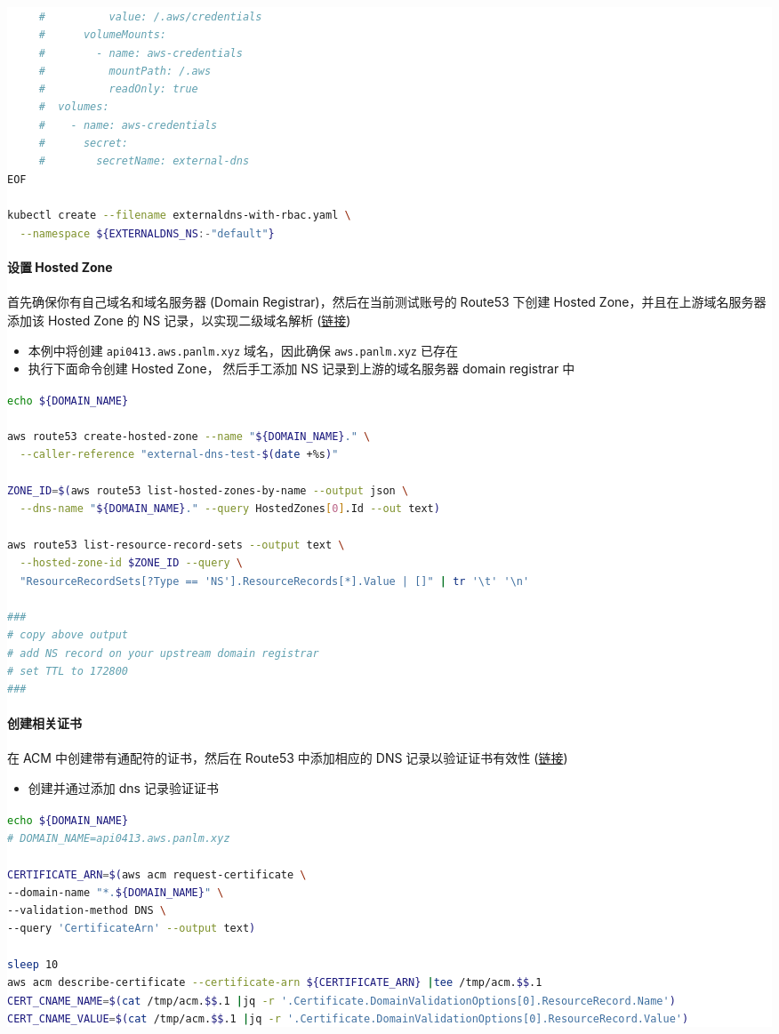 ```sh
     #          value: /.aws/credentials
     #      volumeMounts:
     #        - name: aws-credentials
     #          mountPath: /.aws
     #          readOnly: true
     #  volumes:
     #    - name: aws-credentials
     #      secret:
     #        secretName: external-dns
EOF

kubectl create --filename externaldns-with-rbac.yaml \
  --namespace ${EXTERNALDNS_NS:-"default"}

```

#### 设置 Hosted Zone
首先确保你有自己域名和域名服务器 (Domain Registrar)，然后在当前测试账号的 Route53 下创建 Hosted Zone，并且在上游域名服务器添加该 Hosted Zone 的 NS 记录，以实现二级域名解析 ([链接](http://aws-labs.panlm.xyz/100-eks-infra/130-eks-network/externaldns-for-route53.html#setup-hosted-zone-))

- 本例中将创建 `api0413.aws.panlm.xyz` 域名，因此确保 `aws.panlm.xyz` 已存在
-  执行下面命令创建 Hosted Zone， 然后手工添加 NS 记录到上游的域名服务器 domain registrar 中 
```sh
echo ${DOMAIN_NAME}

aws route53 create-hosted-zone --name "${DOMAIN_NAME}." \
  --caller-reference "external-dns-test-$(date +%s)"

ZONE_ID=$(aws route53 list-hosted-zones-by-name --output json \
  --dns-name "${DOMAIN_NAME}." --query HostedZones[0].Id --out text)

aws route53 list-resource-record-sets --output text \
  --hosted-zone-id $ZONE_ID --query \
  "ResourceRecordSets[?Type == 'NS'].ResourceRecords[*].Value | []" | tr '\t' '\n'

###
# copy above output  
# add NS record on your upstream domain registrar
# set TTL to 172800
###

```

#### 创建相关证书
在 ACM 中创建带有通配符的证书，然后在 Route53 中添加相应的 DNS 记录以验证证书有效性 ([链接](http://aws-labs.panlm.xyz/900-others/990-command-line/acm-cmd.html#create-certificate-))

- 创建并通过添加 dns 记录验证证书 
```sh
echo ${DOMAIN_NAME}
# DOMAIN_NAME=api0413.aws.panlm.xyz

CERTIFICATE_ARN=$(aws acm request-certificate \
--domain-name "*.${DOMAIN_NAME}" \
--validation-method DNS \
--query 'CertificateArn' --output text)

sleep 10
aws acm describe-certificate --certificate-arn ${CERTIFICATE_ARN} |tee /tmp/acm.$$.1
CERT_CNAME_NAME=$(cat /tmp/acm.$$.1 |jq -r '.Certificate.DomainValidationOptions[0].ResourceRecord.Name')
CERT_CNAME_VALUE=$(cat /tmp/acm.$$.1 |jq -r '.Certificate.DomainValidationOptions[0].ResourceRecord.Value')

```